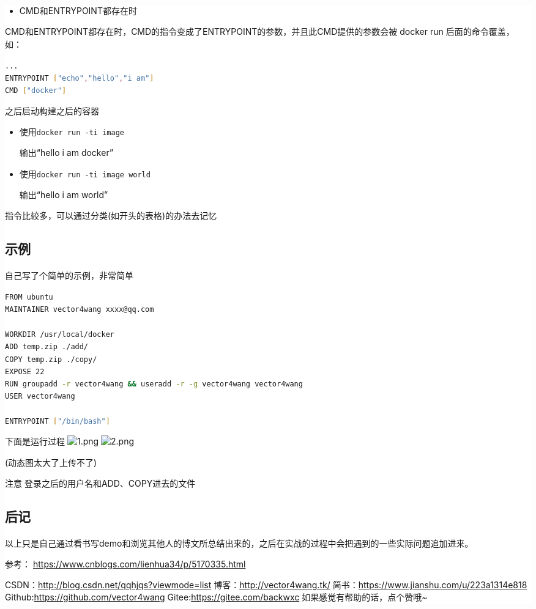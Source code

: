 - CMD和ENTRYPOINT都存在时

CMD和ENTRYPOINT都存在时，CMD的指令变成了ENTRYPOINT的参数，并且此CMD提供的参数会被 docker run 后面的命令覆盖，如：
```bash
...
ENTRYPOINT ["echo","hello","i am"]
CMD ["docker"]
```
之后启动构建之后的容器

- 使用`docker run -ti image`

    输出“hello i am docker”
    
- 使用`docker run -ti image world`
    
    输出“hello i am world”



指令比较多，可以通过分类(如开头的表格)的办法去记忆

## 示例
自己写了个简单的示例，非常简单
```bash
FROM ubuntu
MAINTAINER vector4wang xxxx@qq.com

WORKDIR /usr/local/docker
ADD temp.zip ./add/
COPY temp.zip ./copy/
EXPOSE 22
RUN groupadd -r vector4wang && useradd -r -g vector4wang vector4wang
USER vector4wang

ENTRYPOINT ["/bin/bash"]
```
下面是运行过程
![1.png](http://upload-images.jianshu.io/upload_images/3167229-bc2359e541cc84aa.png?imageMogr2/auto-orient/strip%7CimageView2/2/w/1240)
![2.png](http://upload-images.jianshu.io/upload_images/3167229-a4e50123136d0d84.png?imageMogr2/auto-orient/strip%7CimageView2/2/w/1240)


(动态图太大了上传不了)

注意 登录之后的用户名和ADD、COPY进去的文件

## 后记
以上只是自己通过看书写demo和浏览其他人的博文所总结出来的，之后在实战的过程中会把遇到的一些实际问题追加进来。

参考： https://www.cnblogs.com/lienhua34/p/5170335.html

CSDN：http://blog.csdn.net/qqhjqs?viewmode=list
博客：http://vector4wang.tk/
简书：https://www.jianshu.com/u/223a1314e818
Github:https://github.com/vector4wang
Gitee:https://gitee.com/backwxc
如果感觉有帮助的话，点个赞哦~


